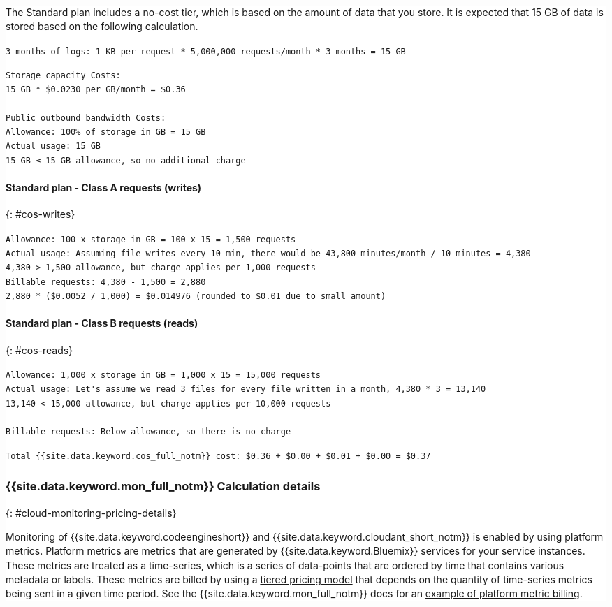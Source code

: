 The Standard plan includes a no-cost tier, which is based on the amount of data that you store. It is expected that 15 GB of data is stored based on the following calculation.

```text
3 months of logs: 1 KB per request * 5,000,000 requests/month * 3 months = 15 GB
```

```text
Storage capacity Costs:
15 GB * $0.0230 per GB/month = $0.36

Public outbound bandwidth Costs:
Allowance: 100% of storage in GB = 15 GB
Actual usage: 15 GB
15 GB ≤ 15 GB allowance, so no additional charge
```


#### Standard plan - Class A requests (writes)
{: #cos-writes}

```text
Allowance: 100 x storage in GB = 100 x 15 = 1,500 requests
Actual usage: Assuming file writes every 10 min, there would be 43,800 minutes/month / 10 minutes = 4,380
4,380 > 1,500 allowance, but charge applies per 1,000 requests
Billable requests: 4,380 - 1,500 = 2,880
2,880 * ($0.0052 / 1,000) = $0.014976 (rounded to $0.01 due to small amount)
```

#### Standard plan - Class B requests (reads)
{: #cos-reads}

```text
Allowance: 1,000 x storage in GB = 1,000 x 15 = 15,000 requests
Actual usage: Let's assume we read 3 files for every file written in a month, 4,380 * 3 = 13,140
13,140 < 15,000 allowance, but charge applies per 10,000 requests

Billable requests: Below allowance, so there is no charge
```

```text
Total {{site.data.keyword.cos_full_notm}} cost: $0.36 + $0.00 + $0.01 + $0.00 = $0.37
```

### {{site.data.keyword.mon_full_notm}} Calculation details
{: #cloud-monitoring-pricing-details}

Monitoring of {{site.data.keyword.codeengineshort}} and {{site.data.keyword.cloudant_short_notm}} is enabled by using platform metrics. Platform metrics are metrics that are generated by {{site.data.keyword.Bluemix}} services for your service instances. These metrics are treated as a time-series, which is a series of data-points that are ordered by time that contains various metadata or labels. These metrics are billed by using a [tiered pricing model](/docs/monitoring?topic=monitoring-pricing_plans#graduated_tier) that depends on the quantity of time-series metrics being sent in a given time period. See the {{site.data.keyword.mon_full_notm}} docs for an [example of platform metric billing](/docs/monitoring?topic=monitoring-pricing_plans#billing_example).
